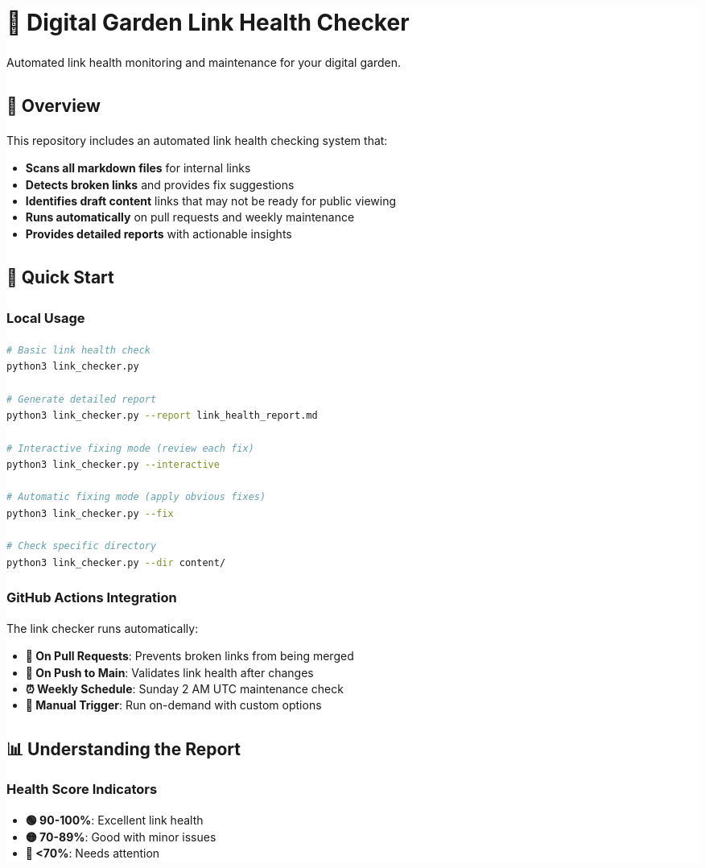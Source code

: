 # 🔗 Digital Garden Link Health Checker

Automated link health monitoring and maintenance for your digital garden.

## 🌱 Overview

This repository includes an automated link health checking system that:
- **Scans all markdown files** for internal links
- **Detects broken links** and provides fix suggestions
- **Identifies draft content** links that may not be ready for public viewing
- **Runs automatically** on pull requests and weekly maintenance
- **Provides detailed reports** with actionable insights

## 🚀 Quick Start

### Local Usage

```bash
# Basic link health check
python3 link_checker.py

# Generate detailed report
python3 link_checker.py --report link_health_report.md

# Interactive fixing mode (review each fix)
python3 link_checker.py --interactive

# Automatic fixing mode (apply obvious fixes)
python3 link_checker.py --fix

# Check specific directory
python3 link_checker.py --dir content/
```

### GitHub Actions Integration

The link checker runs automatically:

- **📝 On Pull Requests**: Prevents broken links from being merged
- **🔄 On Push to Main**: Validates link health after changes
- **⏰ Weekly Schedule**: Sunday 2 AM UTC maintenance check
- **🎯 Manual Trigger**: Run on-demand with custom options

## 📊 Understanding the Report

### Health Score Indicators
- **🟢 90-100%**: Excellent link health
- **🟡 70-89%**: Good with minor issues
- **🔴 <70%**: Needs attention
